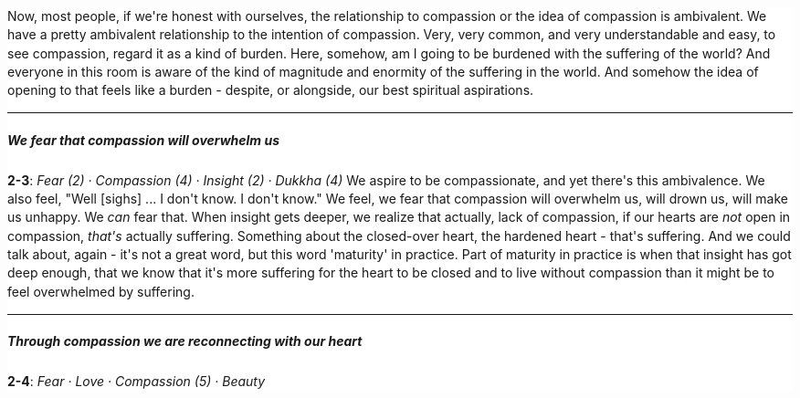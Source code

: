 <span class="paragraph">Now, most people, if we're honest with ourselves, the relationship to <a data-href="compassion" class="internal-link">compassion</a> or the idea of <a data-href="compassion" class="internal-link">compassion</a> is ambivalent. We have a pretty ambivalent relationship to the intention of <a data-href="compassion" class="internal-link">compassion</a>. Very, very common, and very understandable and easy, to see <a data-href="compassion" class="internal-link">compassion</a>, regard it as a kind of burden. Here, somehow, am I going to be burdened with the <a aria-label-position="top" aria-label="Dukkha" data-href="Dukkha" class="internal-link">suffering</a> of the world? And everyone in this room is aware of the kind of magnitude and enormity of the <a aria-label-position="top" aria-label="Dukkha" data-href="Dukkha" class="internal-link">suffering</a> in the world. And somehow the idea of opening to that feels like a burden - despite, or alongside, our best spiritual aspirations.</span>

---
##### We fear that compassion will overwhelm us
<span class="counts">**<a aria-label-position="top" aria-label="0204 Compassion (talk) > ^2-3" data-href="0204 Compassion (talk)#^2-3" class="internal-link">2-3</a>**: _<a data-href="Fear" class="internal-link">Fear</a> (2) · <a data-href="Compassion" class="internal-link">Compassion</a> (4) · <a data-href="Insight" class="internal-link">Insight</a> (2) · <a data-href="Dukkha" class="internal-link">Dukkha</a> (4)_</span>
<audio controls preload=metadata style=" width:300px;" controlslist="nodownload"><source src="https://dharmaseed.org/talks/11950/20080204-Rob_Burbea-GAIA-compassion-11950.mp3#t=07:21" type="audio/mpeg">???</audio>
<span class="paragraph">We aspire to be compassionate, and yet there's this ambivalence. We also feel, "Well [sighs] ... I don't know. I don't know." We feel, we <a data-href="fear" class="internal-link">fear</a> that <a data-href="compassion" class="internal-link">compassion</a> will overwhelm us, will drown us, will make us unhappy. We _can_ <a data-href="fear" class="internal-link">fear</a> that. When <a data-href="insight" class="internal-link">insight</a> gets deeper, we realize that actually, lack of <a data-href="compassion" class="internal-link">compassion</a>, if our hearts are _not_ open in <a data-href="compassion" class="internal-link">compassion</a>, _that's_ actually <a aria-label-position="top" aria-label="Dukkha" data-href="Dukkha" class="internal-link">suffering</a>. Something about the closed-over heart, the hardened heart - that's <a aria-label-position="top" aria-label="Dukkha" data-href="Dukkha" class="internal-link">suffering</a>. And we could talk about, again - it's not a great word, but this word 'maturity' in practice. Part of maturity in practice is when that <a data-href="insight" class="internal-link">insight</a> has got deep enough, that we know that it's more <a aria-label-position="top" aria-label="Dukkha" data-href="Dukkha" class="internal-link">suffering</a> for the heart to be closed and to live without <a data-href="compassion" class="internal-link">compassion</a> than it might be to feel overwhelmed by <a aria-label-position="top" aria-label="Dukkha" data-href="Dukkha" class="internal-link">suffering</a>.</span>

---
##### Through compassion we are reconnecting with our heart
<span class="counts">**<a aria-label-position="top" aria-label="0204 Compassion (talk) > ^2-4" data-href="0204 Compassion (talk)#^2-4" class="internal-link">2-4</a>**: _<a data-href="Fear" class="internal-link">Fear</a> · <a data-href="Love" class="internal-link">Love</a> · <a data-href="Compassion" class="internal-link">Compassion</a> (5) · <a data-href="Beauty" class="internal-link">Beauty</a>_</span>
<audio controls preload=metadata style=" width:300px;" controlslist="nodownload"><source src="https://dharmaseed.org/talks/11950/20080204-Rob_Burbea-GAIA-compassion-11950.mp3#t=08:23" type="audio/mpeg">???</audio>